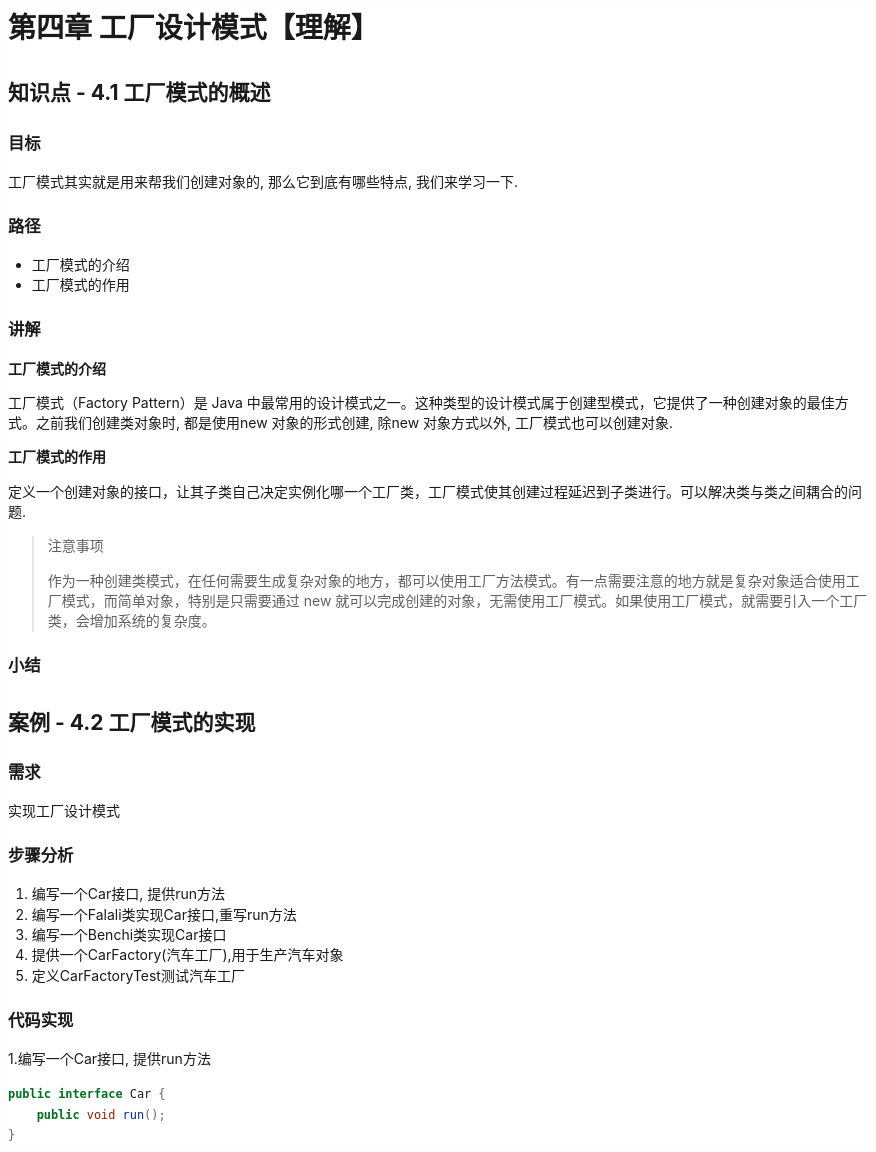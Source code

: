 

# 第四章 工厂设计模式【理解】

## 知识点 - 4.1 工厂模式的概述

### 目标

工厂模式其实就是用来帮我们创建对象的, 那么它到底有哪些特点, 我们来学习一下.

### 路径

- 工厂模式的介绍
- 工厂模式的作用

### 讲解

**工厂模式的介绍**

工厂模式（Factory Pattern）是 Java 中最常用的设计模式之一。这种类型的设计模式属于创建型模式，它提供了一种创建对象的最佳方式。之前我们创建类对象时, 都是使用new 对象的形式创建, 除new 对象方式以外, 工厂模式也可以创建对象.

**工厂模式的作用**

定义一个创建对象的接口，让其子类自己决定实例化哪一个工厂类，工厂模式使其创建过程延迟到子类进行。可以解决类与类之间耦合的问题.

> 注意事项
>
> 作为一种创建类模式，在任何需要生成复杂对象的地方，都可以使用工厂方法模式。有一点需要注意的地方就是复杂对象适合使用工厂模式，而简单对象，特别是只需要通过 new 就可以完成创建的对象，无需使用工厂模式。如果使用工厂模式，就需要引入一个工厂类，会增加系统的复杂度。

### 小结

## 案例 - 4.2 工厂模式的实现

### 需求

实现工厂设计模式

### 步骤分析

1. 编写一个Car接口, 提供run方法
2. 编写一个Falali类实现Car接口,重写run方法
3. 编写一个Benchi类实现Car接口
4. 提供一个CarFactory(汽车工厂),用于生产汽车对象
5. 定义CarFactoryTest测试汽车工厂

### 代码实现
1.编写一个Car接口, 提供run方法

```java
public interface Car {
    public void run();
}
```

